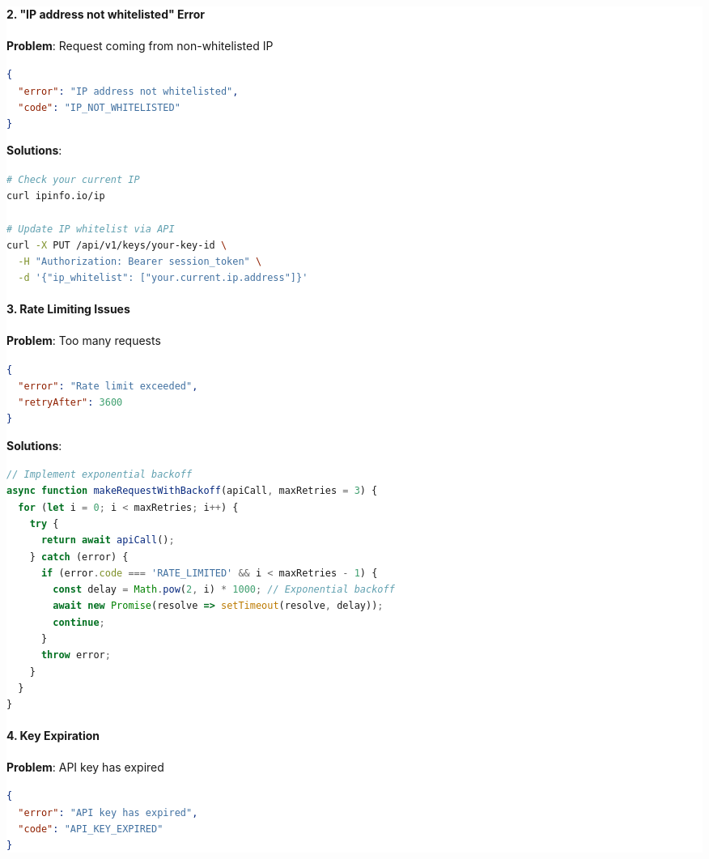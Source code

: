#### 2. "IP address not whitelisted" Error

**Problem**: Request coming from non-whitelisted IP
```json
{
  "error": "IP address not whitelisted",
  "code": "IP_NOT_WHITELISTED"
}
```

**Solutions**:
```bash
# Check your current IP
curl ipinfo.io/ip

# Update IP whitelist via API
curl -X PUT /api/v1/keys/your-key-id \
  -H "Authorization: Bearer session_token" \
  -d '{"ip_whitelist": ["your.current.ip.address"]}'
```

#### 3. Rate Limiting Issues

**Problem**: Too many requests
```json
{
  "error": "Rate limit exceeded",
  "retryAfter": 3600
}
```

**Solutions**:
```javascript
// Implement exponential backoff
async function makeRequestWithBackoff(apiCall, maxRetries = 3) {
  for (let i = 0; i < maxRetries; i++) {
    try {
      return await apiCall();
    } catch (error) {
      if (error.code === 'RATE_LIMITED' && i < maxRetries - 1) {
        const delay = Math.pow(2, i) * 1000; // Exponential backoff
        await new Promise(resolve => setTimeout(resolve, delay));
        continue;
      }
      throw error;
    }
  }
}
```

#### 4. Key Expiration

**Problem**: API key has expired
```json
{
  "error": "API key has expired",
  "code": "API_KEY_EXPIRED"
}
```
